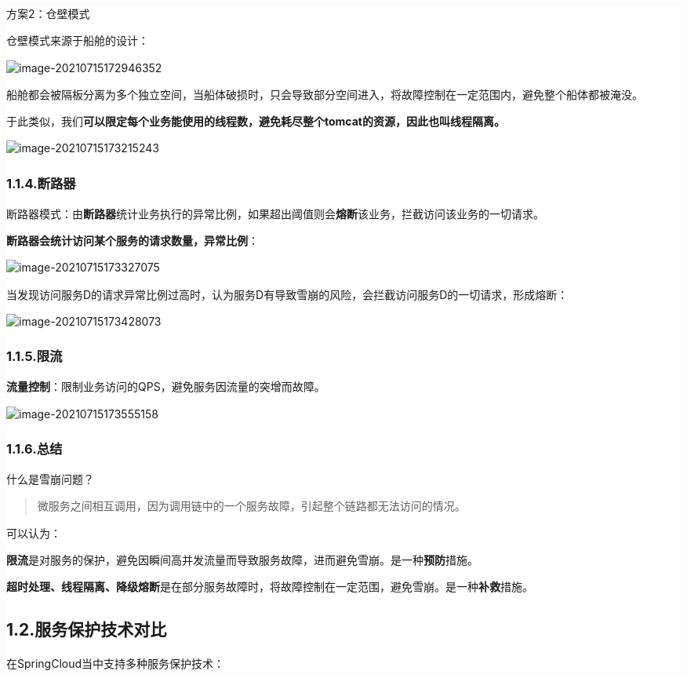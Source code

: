 方案2：仓壁模式

仓壁模式来源于船舱的设计：

![image-20210715172946352](https://czynotebook.oss-cn-beijing.aliyuncs.com/notebook/image-20210715172946352.png)

船舱都会被隔板分离为多个独立空间，当船体破损时，只会导致部分空间进入，将故障控制在一定范围内，避免整个船体都被淹没。

于此类似，我们**可以限定每个业务能使用的线程数，避免耗尽整个tomcat的资源，因此也叫线程隔离。**

![image-20210715173215243](https://czynotebook.oss-cn-beijing.aliyuncs.com/notebook/image-20210715173428073.png)



### 1.1.4.断路器

断路器模式：由**断路器**统计业务执行的异常比例，如果超出阈值则会**熔断**该业务，拦截访问该业务的一切请求。

**断路器会统计访问某个服务的请求数量，异常比例**：

![image-20210715173327075](https://czynotebook.oss-cn-beijing.aliyuncs.com/notebook/image-20210715173327075.png)

当发现访问服务D的请求异常比例过高时，认为服务D有导致雪崩的风险，会拦截访问服务D的一切请求，形成熔断：

![image-20210715173428073](https://czynotebook.oss-cn-beijing.aliyuncs.com/notebook/image-20210715190827846.png)



### 1.1.5.限流

**流量控制**：限制业务访问的QPS，避免服务因流量的突增而故障。

![image-20210715173555158](https://czynotebook.oss-cn-beijing.aliyuncs.com/notebook/image-20210715173555158.png)







### 1.1.6.总结

什么是雪崩问题？

> 微服务之间相互调用，因为调用链中的一个服务故障，引起整个链路都无法访问的情况。



可以认为：

**限流**是对服务的保护，避免因瞬间高并发流量而导致服务故障，进而避免雪崩。是一种**预防**措施。

**超时处理、线程隔离、降级熔断**是在部分服务故障时，将故障控制在一定范围，避免雪崩。是一种**补救**措施。





## 1.2.服务保护技术对比

在SpringCloud当中支持多种服务保护技术：
